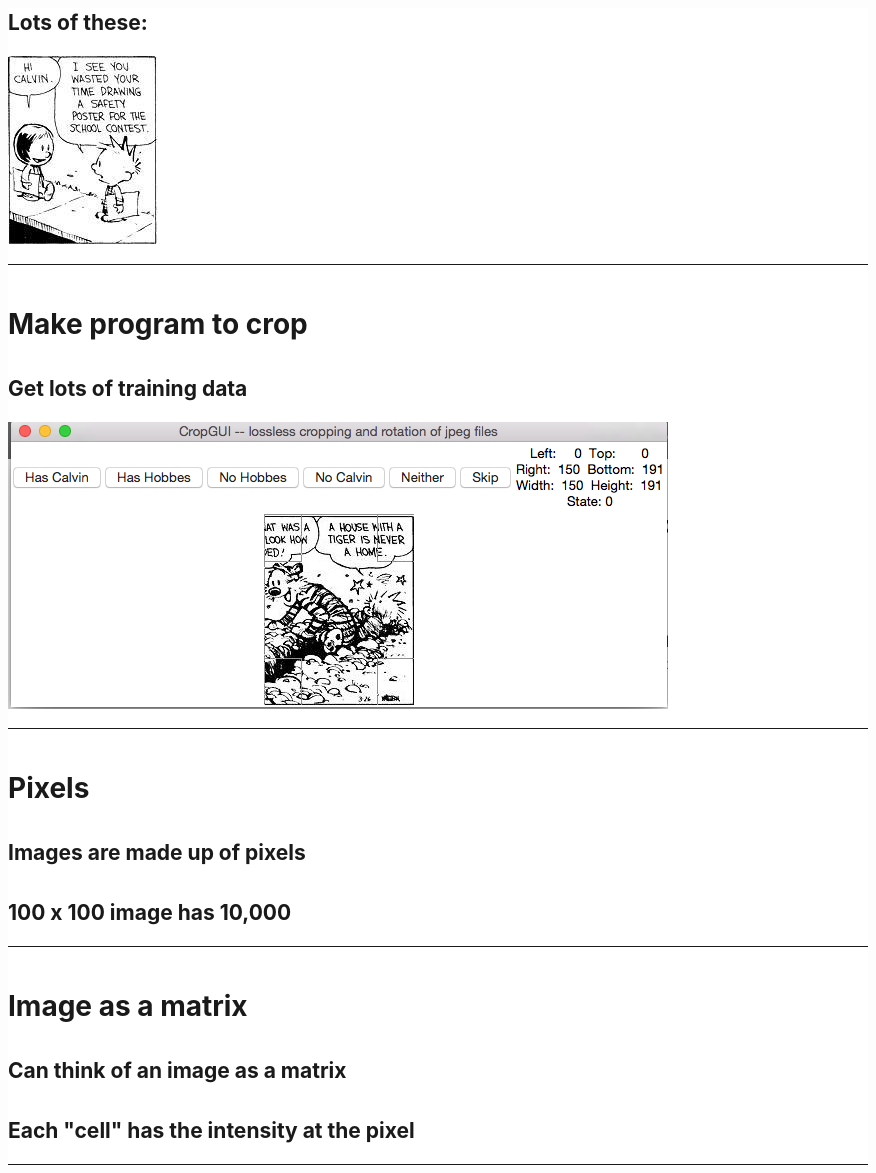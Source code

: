 ## Lots of these:
![chcomic](images/19930503_s0.jpg)

---
# Make program to crop

## Get lots of training data
![chcomic](images/crop.png)

---
# Pixels

## Images are made up of pixels
## 100 x 100 image has 10,000

---
# Image as a matrix

## Can think of an image as a matrix
## Each "cell" has the intensity at the pixel

---